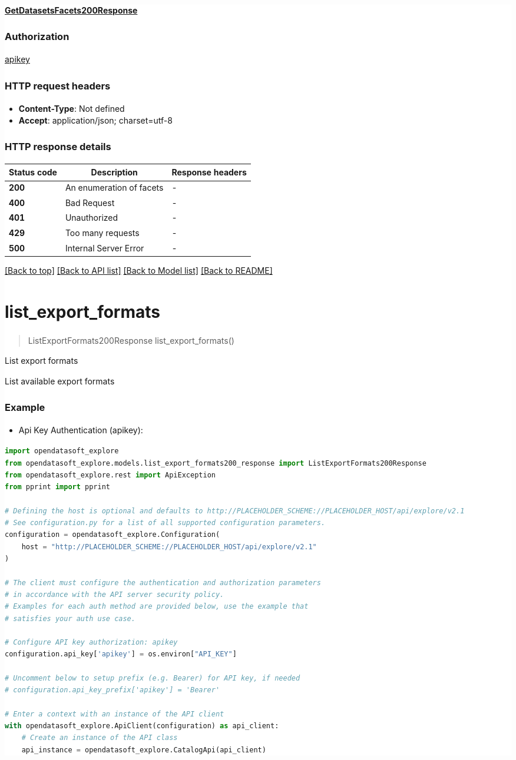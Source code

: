 [**GetDatasetsFacets200Response**](GetDatasetsFacets200Response.md)

### Authorization

[apikey](../README.md#apikey)

### HTTP request headers

 - **Content-Type**: Not defined
 - **Accept**: application/json; charset=utf-8

### HTTP response details

| Status code | Description | Response headers |
|-------------|-------------|------------------|
**200** | An enumeration of facets |  -  |
**400** | Bad Request |  -  |
**401** | Unauthorized |  -  |
**429** | Too many requests |  -  |
**500** | Internal Server Error |  -  |

[[Back to top]](#) [[Back to API list]](../README.md#documentation-for-api-endpoints) [[Back to Model list]](../README.md#documentation-for-models) [[Back to README]](../README.md)

# **list_export_formats**
> ListExportFormats200Response list_export_formats()

List export formats

List available export formats

### Example

* Api Key Authentication (apikey):

```python
import opendatasoft_explore
from opendatasoft_explore.models.list_export_formats200_response import ListExportFormats200Response
from opendatasoft_explore.rest import ApiException
from pprint import pprint

# Defining the host is optional and defaults to http://PLACEHOLDER_SCHEME://PLACEHOLDER_HOST/api/explore/v2.1
# See configuration.py for a list of all supported configuration parameters.
configuration = opendatasoft_explore.Configuration(
    host = "http://PLACEHOLDER_SCHEME://PLACEHOLDER_HOST/api/explore/v2.1"
)

# The client must configure the authentication and authorization parameters
# in accordance with the API server security policy.
# Examples for each auth method are provided below, use the example that
# satisfies your auth use case.

# Configure API key authorization: apikey
configuration.api_key['apikey'] = os.environ["API_KEY"]

# Uncomment below to setup prefix (e.g. Bearer) for API key, if needed
# configuration.api_key_prefix['apikey'] = 'Bearer'

# Enter a context with an instance of the API client
with opendatasoft_explore.ApiClient(configuration) as api_client:
    # Create an instance of the API class
    api_instance = opendatasoft_explore.CatalogApi(api_client)

```